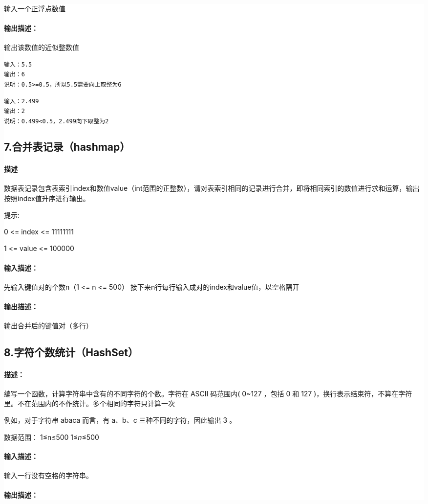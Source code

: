 输入一个正浮点数值

#### 输出描述：

输出该数值的近似整数值



```
输入：5.5
输出：6
说明：0.5>=0.5，所以5.5需要向上取整为6   
```

```
输入：2.499
输出：2
说明：0.499<0.5，2.499向下取整为2   
```



## 7.合并表记录（hashmap）

#### 描述

数据表记录包含表索引index和数值value（int范围的正整数），请对表索引相同的记录进行合并，即将相同索引的数值进行求和运算，输出按照index值升序进行输出。

提示:

0 <= index <= 11111111

1 <= value <= 100000

#### 输入描述：

先输入键值对的个数n（1 <= n <= 500）
接下来n行每行输入成对的index和value值，以空格隔开

#### 输出描述：

输出合并后的键值对（多行）



## 8.字符个数统计（HashSet）

#### 描述：

编写一个函数，计算字符串中含有的不同字符的个数。字符在 ASCII 码范围内( 0~127 ，包括 0 和 127 )，换行表示结束符，不算在字符里。不在范围内的不作统计。多个相同的字符只计算一次

例如，对于字符串 abaca 而言，有 a、b、c 三种不同的字符，因此输出 3 。

数据范围： 1≤n≤500 1≤*n*≤500 

#### 输入描述：

输入一行没有空格的字符串。

#### 输出描述：
